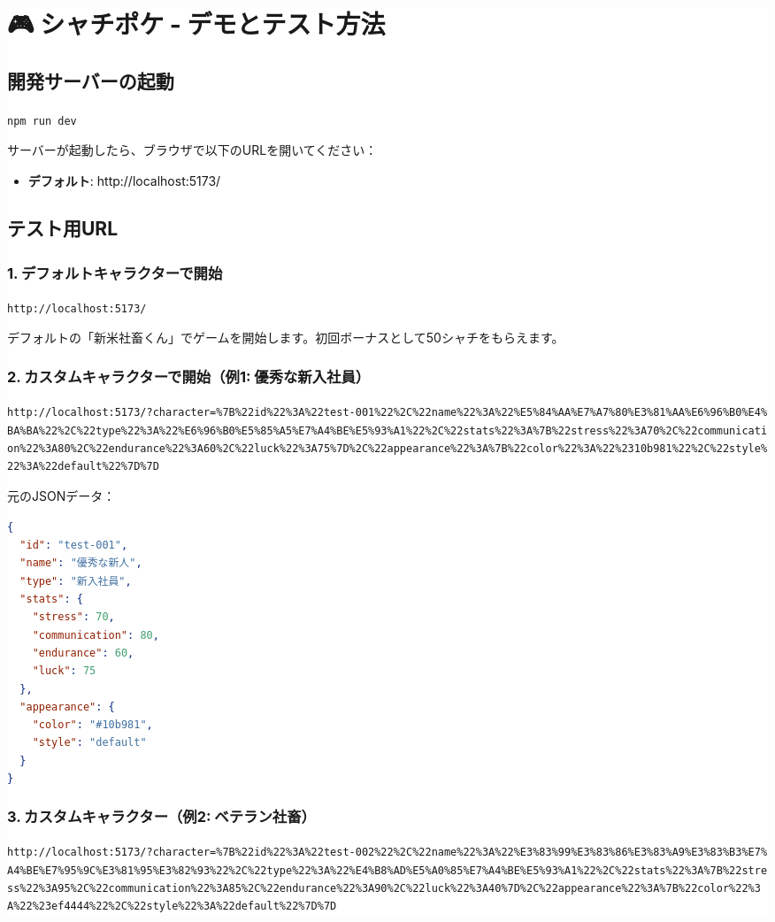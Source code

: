 # 🎮 シャチポケ - デモとテスト方法

## 開発サーバーの起動

```bash
npm run dev
```

サーバーが起動したら、ブラウザで以下のURLを開いてください：
- **デフォルト**: http://localhost:5173/

## テスト用URL

### 1. デフォルトキャラクターで開始
```
http://localhost:5173/
```
デフォルトの「新米社畜くん」でゲームを開始します。初回ボーナスとして50シャチをもらえます。

### 2. カスタムキャラクターで開始（例1: 優秀な新入社員）
```
http://localhost:5173/?character=%7B%22id%22%3A%22test-001%22%2C%22name%22%3A%22%E5%84%AA%E7%A7%80%E3%81%AA%E6%96%B0%E4%BA%BA%22%2C%22type%22%3A%22%E6%96%B0%E5%85%A5%E7%A4%BE%E5%93%A1%22%2C%22stats%22%3A%7B%22stress%22%3A70%2C%22communication%22%3A80%2C%22endurance%22%3A60%2C%22luck%22%3A75%7D%2C%22appearance%22%3A%7B%22color%22%3A%22%2310b981%22%2C%22style%22%3A%22default%22%7D%7D
```

元のJSONデータ：
```json
{
  "id": "test-001",
  "name": "優秀な新人",
  "type": "新入社員",
  "stats": {
    "stress": 70,
    "communication": 80,
    "endurance": 60,
    "luck": 75
  },
  "appearance": {
    "color": "#10b981",
    "style": "default"
  }
}
```

### 3. カスタムキャラクター（例2: ベテラン社畜）
```
http://localhost:5173/?character=%7B%22id%22%3A%22test-002%22%2C%22name%22%3A%22%E3%83%99%E3%83%86%E3%83%A9%E3%83%B3%E7%A4%BE%E7%95%9C%E3%81%95%E3%82%93%22%2C%22type%22%3A%22%E4%B8%AD%E5%A0%85%E7%A4%BE%E5%93%A1%22%2C%22stats%22%3A%7B%22stress%22%3A95%2C%22communication%22%3A85%2C%22endurance%22%3A90%2C%22luck%22%3A40%7D%2C%22appearance%22%3A%7B%22color%22%3A%22%23ef4444%22%2C%22style%22%3A%22default%22%7D%7D
```
